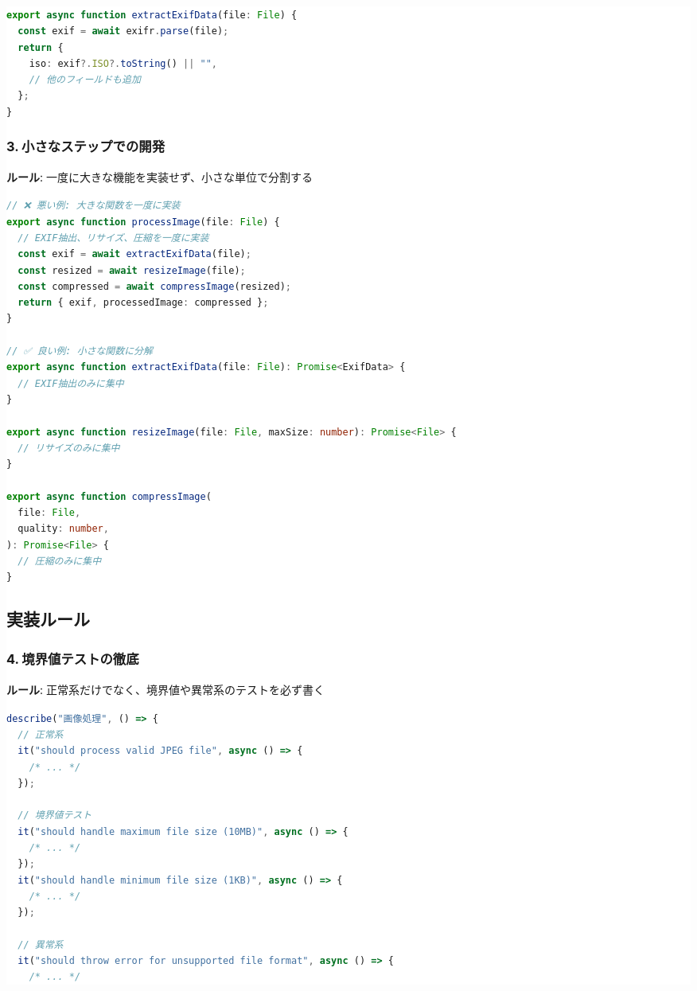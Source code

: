 ```typescript
export async function extractExifData(file: File) {
  const exif = await exifr.parse(file);
  return {
    iso: exif?.ISO?.toString() || "",
    // 他のフィールドも追加
  };
}
```

### 3. 小さなステップでの開発

**ルール**: 一度に大きな機能を実装せず、小さな単位で分割する

```typescript
// ❌ 悪い例: 大きな関数を一度に実装
export async function processImage(file: File) {
  // EXIF抽出、リサイズ、圧縮を一度に実装
  const exif = await extractExifData(file);
  const resized = await resizeImage(file);
  const compressed = await compressImage(resized);
  return { exif, processedImage: compressed };
}

// ✅ 良い例: 小さな関数に分解
export async function extractExifData(file: File): Promise<ExifData> {
  // EXIF抽出のみに集中
}

export async function resizeImage(file: File, maxSize: number): Promise<File> {
  // リサイズのみに集中
}

export async function compressImage(
  file: File,
  quality: number,
): Promise<File> {
  // 圧縮のみに集中
}
```

## 実装ルール

### 4. 境界値テストの徹底

**ルール**: 正常系だけでなく、境界値や異常系のテストを必ず書く

```typescript
describe("画像処理", () => {
  // 正常系
  it("should process valid JPEG file", async () => {
    /* ... */
  });

  // 境界値テスト
  it("should handle maximum file size (10MB)", async () => {
    /* ... */
  });
  it("should handle minimum file size (1KB)", async () => {
    /* ... */
  });

  // 異常系
  it("should throw error for unsupported file format", async () => {
    /* ... */
```